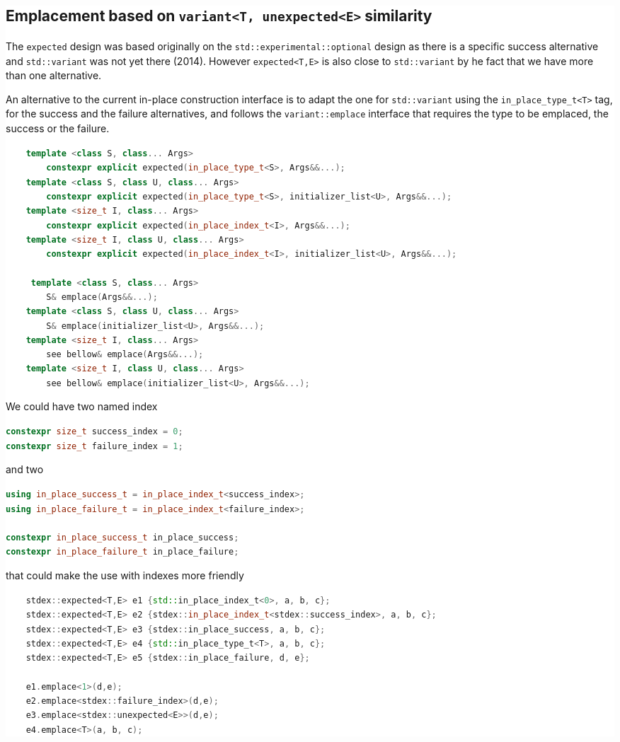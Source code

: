 ## Emplacement based on `variant<T, unexpected<E>` similarity

The `expected` design was based originally on the `std::experimental::optional` design  as there is a specific success alternative and `std::variant` was not yet there (2014). However `expected<T,E>` is also close to `std::variant` by he fact that we have more than one alternative.

An alternative to the current in-place construction interface is to adapt the one for `std::variant` using the `in_place_type_t<T>` tag, for the success and the failure alternatives, and follows the `variant::emplace`  interface that requires the type to be emplaced, the success or the failure.

```c++
    template <class S, class... Args>
        constexpr explicit expected(in_place_type_t<S>, Args&&...);
    template <class S, class U, class... Args>
        constexpr explicit expected(in_place_type_t<S>, initializer_list<U>, Args&&...);
    template <size_t I, class... Args>
        constexpr explicit expected(in_place_index_t<I>, Args&&...);
    template <size_t I, class U, class... Args>
        constexpr explicit expected(in_place_index_t<I>, initializer_list<U>, Args&&...);
        
     template <class S, class... Args>
        S& emplace(Args&&...);
    template <class S, class U, class... Args>
        S& emplace(initializer_list<U>, Args&&...);
    template <size_t I, class... Args>
        see bellow& emplace(Args&&...);
    template <size_t I, class U, class... Args>
        see bellow& emplace(initializer_list<U>, Args&&...);        
```

We could have two named index

```c++
constexpr size_t success_index = 0;
constexpr size_t failure_index = 1;
```

and two

```c++
using in_place_success_t = in_place_index_t<success_index>;
using in_place_failure_t = in_place_index_t<failure_index>;

constexpr in_place_success_t in_place_success;
constexpr in_place_failure_t in_place_failure;
```

that could make the use with indexes more friendly

```c++
    stdex::expected<T,E> e1 {std::in_place_index_t<0>, a, b, c};
    stdex::expected<T,E> e2 {stdex::in_place_index_t<stdex::success_index>, a, b, c};
    stdex::expected<T,E> e3 {stdex::in_place_success, a, b, c};
    stdex::expected<T,E> e4 {std::in_place_type_t<T>, a, b, c};
    stdex::expected<T,E> e5 {stdex::in_place_failure, d, e};
    
    e1.emplace<1>(d,e);
    e2.emplace<stdex::failure_index>(d,e);
    e3.emplace<stdex::unexpected<E>>(d,e);
    e4.emplace<T>(a, b, c);    
```
